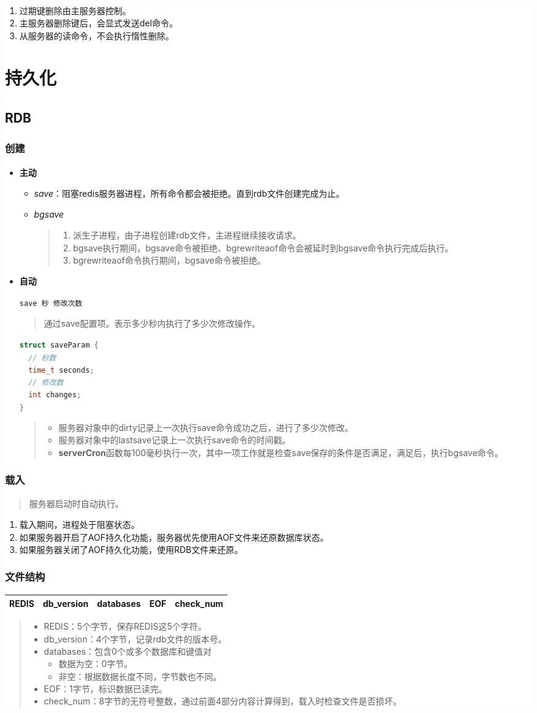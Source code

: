 1. 过期键删除由主服务器控制。
2. 主服务器删除键后，会显式发送del命令。
3. 从服务器的读命令，不会执行惰性删除。

# 持久化

## RDB

### 创建

- **主动**

  - *save*：阻塞redis服务器进程，所有命令都会被拒绝。直到rdb文件创建完成为止。

  - *bgsave*

    > 1. 派生子进程，由子进程创建rdb文件，主进程继续接收请求。
    > 2. bgsave执行期间，bgsave命令被拒绝、bgrewriteaof命令会被延时到bgsave命令执行完成后执行。
    > 3. bgrewriteaof命令执行期间，bgsave命令被拒绝。
  
- **自动**

  ```shell
  save 秒 修改次数
  ```

  > 通过save配置项。表示多少秒内执行了多少次修改操作。

  ```c
  struct saveParam {
    // 秒数
    time_t seconds;
    // 修改数
    int changes;
  }
  ```

  > - 服务器对象中的dirty记录上一次执行save命令成功之后，进行了多少次修改。
  > - 服务器对象中的lastsave记录上一次执行save命令的时间戳。
  > - **serverCron**函数每100毫秒执行一次，其中一项工作就是检查save保存的条件是否满足，满足后，执行bgsave命令。

### 载入
> 服务器启动时自动执行。

1. 载入期间，进程处于阻塞状态。
2. 如果服务器开启了AOF持久化功能，服务器优先使用AOF文件来还原数据库状态。
3. 如果服务器关闭了AOF持久化功能，使用RDB文件来还原。

### 文件结构

| REDIS | db_version | databases | EOF  | check_num |
| :---: | :--------: | :-------: | :--: | :-------: |

> - REDIS：5个字节，保存REDIS这5个字符。
> - db_version：4个字节，记录rdb文件的版本号。
> - databases：包含0个或多个数据库和键值对
>   - 数据为空：0字节。
>   - 非空：根据数据长度不同，字节数也不同。
> - EOF：1字节，标识数据已读完。
> - check_num：8字节的无符号整数，通过前面4部分内容计算得到，载入时检查文件是否损坏。
